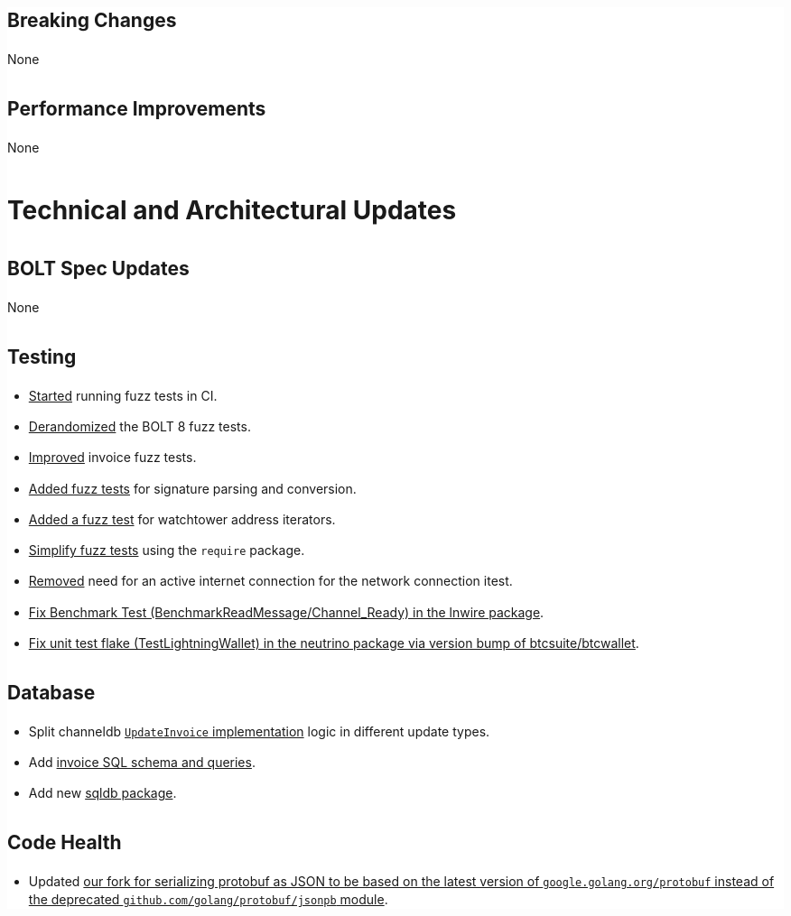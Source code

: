 ## Breaking Changes
None
## Performance Improvements
None
# Technical and Architectural Updates
## BOLT Spec Updates
None
## Testing
* [Started](https://github.com/lightningnetwork/lnd/pull/7494) running fuzz
  tests in CI.

* [Derandomized](https://github.com/lightningnetwork/lnd/pull/7618) the BOLT
  8 fuzz tests.

* [Improved](https://github.com/lightningnetwork/lnd/pull/7723) invoice fuzz
  tests.

* [Added fuzz tests](https://github.com/lightningnetwork/lnd/pull/7649) for
  signature parsing and conversion.

* [Added a fuzz test](https://github.com/lightningnetwork/lnd/pull/7687) for
  watchtower address iterators.

* [Simplify fuzz tests](https://github.com/lightningnetwork/lnd/pull/7709)
  using the `require` package.

* [Removed](https://github.com/lightningnetwork/lnd/pull/7854) need for an
  active internet connection for the network connection itest.
  
* [Fix Benchmark Test (BenchmarkReadMessage/Channel_Ready) in the lnwire
  package](https://github.com/lightningnetwork/lnd/pull/7356).

* [Fix unit test flake (TestLightningWallet) in the neutrino package via
  version bump of 
  btcsuite/btcwallet](https://github.com/lightningnetwork/lnd/pull/7049).

## Database
* Split channeldb [`UpdateInvoice`
  implementation](https://github.com/lightningnetwork/lnd/pull/7377) logic in
  different update types.

* Add [invoice SQL schema and
  queries](https://github.com/lightningnetwork/lnd/pull/7354).

* Add new [sqldb
  package](https://github.com/lightningnetwork/lnd/pull/7343).

## Code Health
* Updated [our fork for serializing protobuf as JSON to be based on the
  latest version of `google.golang.org/protobuf` instead of the deprecated
  `github.com/golang/protobuf/jsonpb`
  module](https://github.com/lightningnetwork/lnd/pull/7659).
  